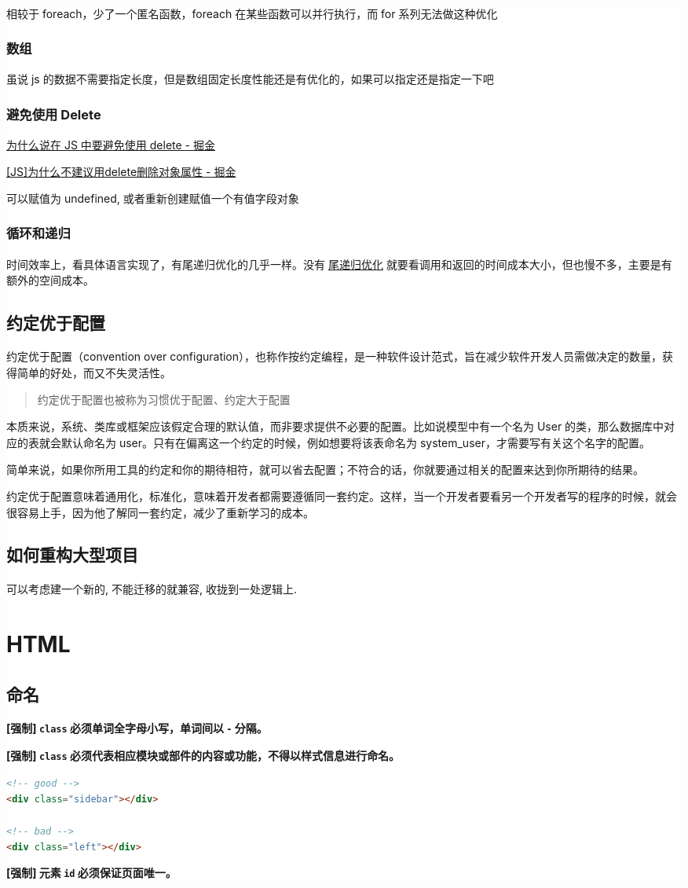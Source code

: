 相较于 foreach，少了一个匿名函数，foreach 在某些函数可以并行执行，而 for 系列无法做这种优化

### 数组

虽说 js 的数据不需要指定长度，但是数组固定长度性能还是有优化的，如果可以指定还是指定一下吧

### 避免使用 Delete

[为什么说在 JS 中要避免使用 delete - 掘金](https://juejin.cn/post/6844903918804172814)

[[JS]为什么不建议用delete删除对象属性 - 掘金](https://juejin.cn/post/7048070062980202503)

可以赋值为 undefined, 或者重新创建赋值一个有值字段对象

### 循环和递归

时间效率上，看具体语言实现了，有尾递归优化的几乎一样。没有 [尾递归优化](https://www.zhihu.com/search?q=%E5%B0%BE%E9%80%92%E5%BD%92%E4%BC%98%E5%8C%96&search_source=Entity&hybrid_search_source=Entity&hybrid_search_extra=%7B%22sourceType%22%3A%22answer%22%2C%22sourceId%22%3A%22128969831%22%7D) 就要看调用和返回的时间成本大小，但也慢不多，主要是有额外的空间成本。

## 约定优于配置

约定优于配置（convention over configuration），也称作按约定编程，是一种软件设计范式，旨在减少软件开发人员需做决定的数量，获得简单的好处，而又不失灵活性。

> 约定优于配置也被称为习惯优于配置、约定大于配置

本质来说，系统、类库或框架应该假定合理的默认值，而非要求提供不必要的配置。比如说模型中有一个名为 User 的类，那么数据库中对应的表就会默认命名为 user。只有在偏离这一个约定的时候，例如想要将该表命名为 system_user，才需要写有关这个名字的配置。

简单来说，如果你所用工具的约定和你的期待相符，就可以省去配置；不符合的话，你就要通过相关的配置来达到你所期待的结果。

约定优于配置意味着通用化，标准化，意味着开发者都需要遵循同一套约定。这样，当一个开发者要看另一个开发者写的程序的时候，就会很容易上手，因为他了解同一套约定，减少了重新学习的成本。

## 如何重构大型项目

可以考虑建一个新的, 不能迁移的就兼容, 收拢到一处逻辑上.

# HTML

## 命名

**[强制] `class` 必须单词全字母小写，单词间以 `-` 分隔。**

**[强制] `class` 必须代表相应模块或部件的内容或功能，不得以样式信息进行命名。**

```html
<!-- good -->
<div class="sidebar"></div>

<!-- bad -->
<div class="left"></div>
```

**[强制] 元素 `id` 必须保证页面唯一。**
